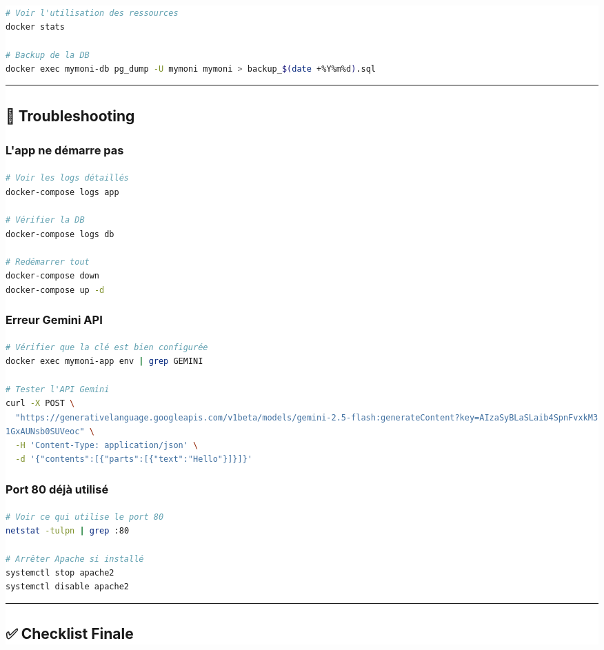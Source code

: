 ```bash
# Voir l'utilisation des ressources
docker stats

# Backup de la DB
docker exec mymoni-db pg_dump -U mymoni mymoni > backup_$(date +%Y%m%d).sql
```

---

## 🐛 Troubleshooting

### L'app ne démarre pas

```bash
# Voir les logs détaillés
docker-compose logs app

# Vérifier la DB
docker-compose logs db

# Redémarrer tout
docker-compose down
docker-compose up -d
```

### Erreur Gemini API

```bash
# Vérifier que la clé est bien configurée
docker exec mymoni-app env | grep GEMINI

# Tester l'API Gemini
curl -X POST \
  "https://generativelanguage.googleapis.com/v1beta/models/gemini-2.5-flash:generateContent?key=AIzaSyBLaSLaib4SpnFvxkM31GxAUNsb0SUVeoc" \
  -H 'Content-Type: application/json' \
  -d '{"contents":[{"parts":[{"text":"Hello"}]}]}'
```

### Port 80 déjà utilisé

```bash
# Voir ce qui utilise le port 80
netstat -tulpn | grep :80

# Arrêter Apache si installé
systemctl stop apache2
systemctl disable apache2
```

---

## ✅ Checklist Finale
